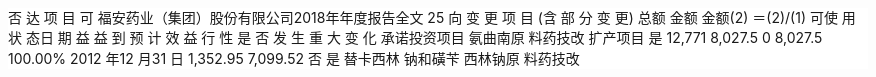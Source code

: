 否
达
项
目
可
福安药业（集团）股份有限公司2018年年度报告全文
25
向
变
更
项
目
(含
部
分
变
更)
总额
金额
金额(2)
＝(2)/(1)
可使
用状
态日
期
益
益
到
预
计
效
益
行
性
是
否
发
生
重
大
变
化
承诺投资项目
氨曲南原
料药技改
扩产项目
是
12,771
8,027.5
0
8,027.5
100.00%
2012
年12
月31
日
1,352.95
7,099.52
否
是
替卡西林
钠和磺苄
西林钠原
料药技改